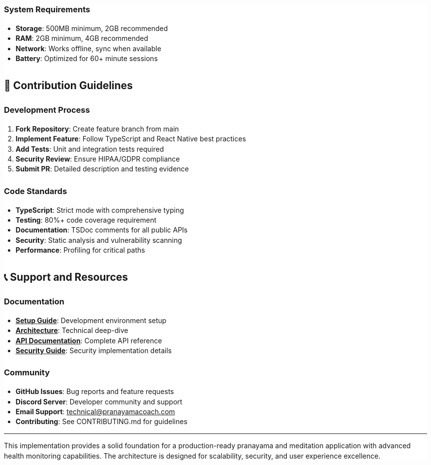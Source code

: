 ### System Requirements
- **Storage**: 500MB minimum, 2GB recommended
- **RAM**: 2GB minimum, 4GB recommended
- **Network**: Works offline, sync when available
- **Battery**: Optimized for 60+ minute sessions

## 🤝 Contribution Guidelines

### Development Process
1. **Fork Repository**: Create feature branch from main
2. **Implement Feature**: Follow TypeScript and React Native best practices
3. **Add Tests**: Unit and integration tests required
4. **Security Review**: Ensure HIPAA/GDPR compliance
5. **Submit PR**: Detailed description and testing evidence

### Code Standards
- **TypeScript**: Strict mode with comprehensive typing
- **Testing**: 80%+ code coverage requirement
- **Documentation**: TSDoc comments for all public APIs
- **Security**: Static analysis and vulnerability scanning
- **Performance**: Profiling for critical paths

## 📞 Support and Resources

### Documentation
- **[Setup Guide](./docs/SETUP_GUIDE.md)**: Development environment setup
- **[Architecture](./docs/ARCHITECTURE.md)**: Technical deep-dive
- **[API Documentation](./docs/API_DOCS.md)**: Complete API reference
- **[Security Guide](./docs/SECURITY.md)**: Security implementation details

### Community
- **GitHub Issues**: Bug reports and feature requests
- **Discord Server**: Developer community and support
- **Email Support**: technical@pranayamacoach.com
- **Contributing**: See CONTRIBUTING.md for guidelines

---

This implementation provides a solid foundation for a production-ready pranayama and meditation application with advanced health monitoring capabilities. The architecture is designed for scalability, security, and user experience excellence.